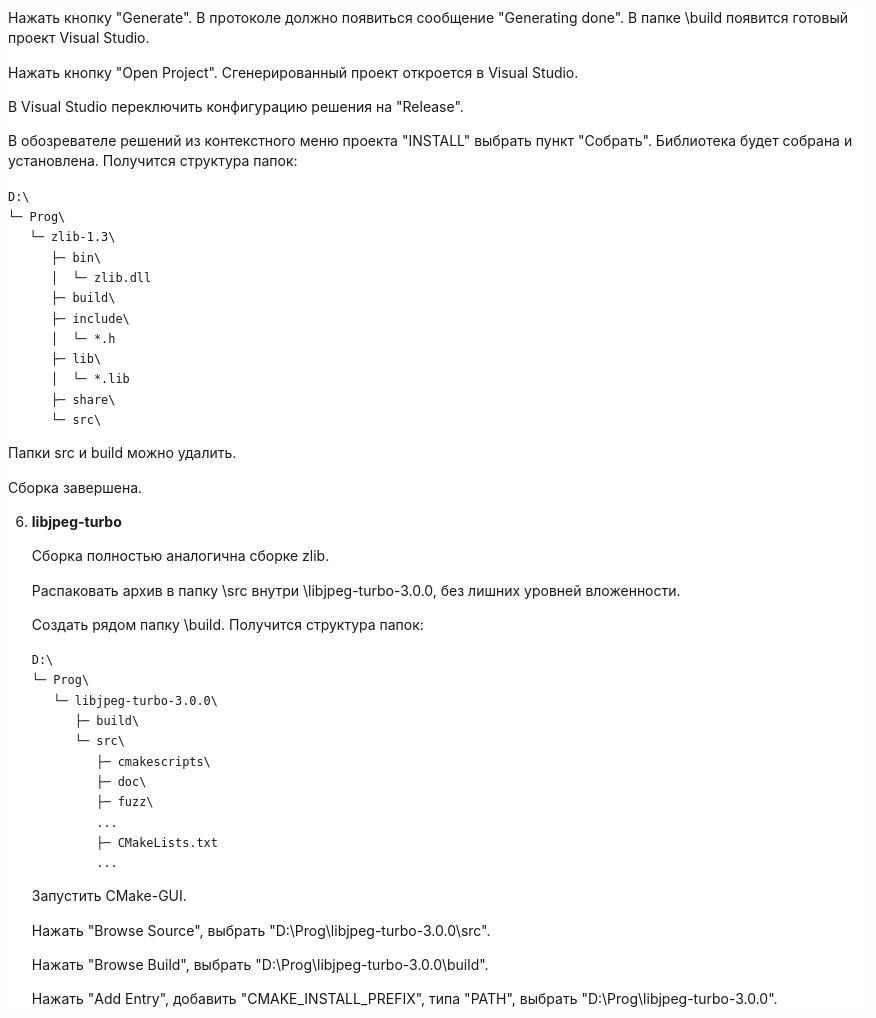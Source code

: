    Нажать кнопку "Generate". В протоколе должно появиться сообщение "Generating done". В папке \build появится готовый проект Visual Studio.

   Нажать кнопку "Open Project". Сгенерированный проект откроется в Visual Studio.

   В Visual Studio переключить конфигурацию решения на "Release".

   В обозревателе решений из контекстного меню проекта "INSTALL" выбрать пункт "Собрать". Библиотека будет собрана и установлена. Получится структура папок:

   ~~~ text
   D:\
   └─ Prog\
      └─ zlib-1.3\
         ├─ bin\
         │  └─ zlib.dll
         ├─ build\
         ├─ include\
         │  └─ *.h
         ├─ lib\
         │  └─ *.lib
         ├─ share\
         └─ src\
   ~~~

   Папки src и build можно удалить.

   Сборка завершена.

6. **libjpeg-turbo**

   Сборка полностью аналогична сборке zlib.

   Распаковать архив в папку \src внутри \libjpeg-turbo-3.0.0, без лишних уровней вложенности.

   Создать рядом папку \build. Получится структура папок:

   ~~~ text
   D:\
   └─ Prog\
      └─ libjpeg-turbo-3.0.0\
         ├─ build\
         └─ src\
            ├─ cmakescripts\
            ├─ doc\
            ├─ fuzz\
            ... 
            ├─ CMakeLists.txt
            ...
   ~~~

   Запустить CMake-GUI.

   Нажать "Browse Source", выбрать "D:\Prog\libjpeg-turbo-3.0.0\src".

   Нажать "Browse Build", выбрать "D:\Prog\libjpeg-turbo-3.0.0\build".

   Нажать "Add Entry", добавить "CMAKE_INSTALL_PREFIX", типа "PATH", выбрать  "D:\Prog\libjpeg-turbo-3.0.0".
